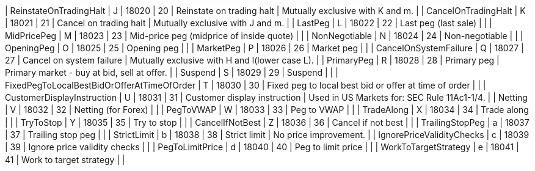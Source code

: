 | ReinstateOnTradingHalt                     | J     | 18020 | 20   | Reinstate on trading halt                             | Mutually exclusive with K and m.                                                                                                                               |
| CancelOnTradingHalt                        | K     | 18021 | 21   | Cancel on trading halt                                | Mutually exclusive with J and m.                                                                                                                               |
| LastPeg                                    | L     | 18022 | 22   | Last peg (last sale)                                  |                                                                                                                                |
| MidPricePeg                                | M     | 18023 | 23   | Mid-price peg (midprice of inside quote)              |                                                                                                                                |
| NonNegotiable                              | N     | 18024 | 24   | Non-negotiable                                        |                                                                                                                                |
| OpeningPeg                                 | O     | 18025 | 25   | Opening peg                                           |                                                                                                                                |
| MarketPeg                                  | P     | 18026 | 26   | Market peg                                            |                                                                                                                                |
| CancelOnSystemFailure                      | Q     | 18027 | 27   | Cancel on system failure                              | Mutually exclusive with H and l(lower case L).                                                                                                                               |
| PrimaryPeg                                 | R     | 18028 | 28   | Primary peg                                           | Primary market - buy at bid, sell at offer.                                                                                                                               |
| Suspend                                    | S     | 18029 | 29   | Suspend                                               |                                                                                                                                |
| FixedPegToLocalBestBidOrOfferAtTimeOfOrder | T     | 18030 | 30   | Fixed peg to local best bid or offer at time of order |                                                                                                                                |
| CustomerDisplayInstruction                 | U     | 18031 | 31   | Customer display instruction                          | Used in US Markets for: SEC Rule 11Ac1-1/4.                                                                                                                               |
| Netting                                    | V     | 18032 | 32   | Netting (for Forex)                                   |                                                                                                                                |
| PegToVWAP                                  | W     | 18033 | 33   | Peg to VWAP                                           |                                                                                                                                |
| TradeAlong                                 | X     | 18034 | 34   | Trade along                                           |                                                                                                                                |
| TryToStop                                  | Y     | 18035 | 35   | Try to stop                                           |                                                                                                                                |
| CancelIfNotBest                            | Z     | 18036 | 36   | Cancel if not best                                    |                                                                                                                                |
| TrailingStopPeg                            | a     | 18037 | 37   | Trailing stop peg                                     |                                                                                                                                |
| StrictLimit                                | b     | 18038 | 38   | Strict limit                                          | No price improvement.                                                                                                                               |
| IgnorePriceValidityChecks                  | c     | 18039 | 39   | Ignore price validity checks                          |                                                                                                                                |
| PegToLimitPrice                            | d     | 18040 | 40   | Peg to limit price                                    |                                                                                                                                |
| WorkToTargetStrategy                       | e     | 18041 | 41   | Work to target strategy                               |                                                                                                                                |